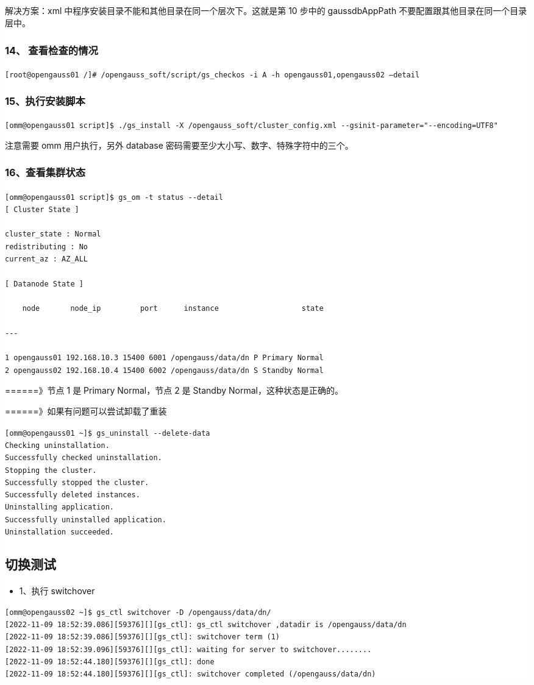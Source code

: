 解决方案：xml 中程序安装目录不能和其他目录在同一个层次下。这就是第 10 步中的 gaussdbAppPath 不要配置跟其他目录在同一个目录层中。

### 14、 查看检查的情况

`[root@opengauss01 /]# /opengauss_soft/script/gs_checkos -i A -h opengauss01,opengauss02 –detail`

### 15、执行安装脚本

`[omm@opengauss01 script]$ ./gs_install -X /opengauss_soft/cluster_config.xml --gsinit-parameter="--encoding=UTF8"`

注意需要 omm 用户执行，另外 database 密码需要至少大小写、数字、特殊字符中的三个。

### 16、查看集群状态

```
[omm@opengauss01 script]$ gs_om -t status --detail
[ Cluster State ]

cluster_state : Normal
redistributing : No
current_az : AZ_ALL

[ Datanode State ]

    node       node_ip         port      instance                   state

---

1 opengauss01 192.168.10.3 15400 6001 /opengauss/data/dn P Primary Normal
2 opengauss02 192.168.10.4 15400 6002 /opengauss/data/dn S Standby Normal
```

======》节点 1 是 Primary Normal，节点 2 是 Standby Normal，这种状态是正确的。

======》如果有问题可以尝试卸载了重装

```
[omm@opengauss01 ~]$ gs_uninstall --delete-data
Checking uninstallation.
Successfully checked uninstallation.
Stopping the cluster.
Successfully stopped the cluster.
Successfully deleted instances.
Uninstalling application.
Successfully uninstalled application.
Uninstallation succeeded.
```

## 切换测试

- 1、执行 switchover

```
[omm@opengauss02 ~]$ gs_ctl switchover -D /opengauss/data/dn/
[2022-11-09 18:52:39.086][59376][][gs_ctl]: gs_ctl switchover ,datadir is /opengauss/data/dn
[2022-11-09 18:52:39.086][59376][][gs_ctl]: switchover term (1)
[2022-11-09 18:52:39.096][59376][][gs_ctl]: waiting for server to switchover........
[2022-11-09 18:52:44.180][59376][][gs_ctl]: done
[2022-11-09 18:52:44.180][59376][][gs_ctl]: switchover completed (/opengauss/data/dn)
```
